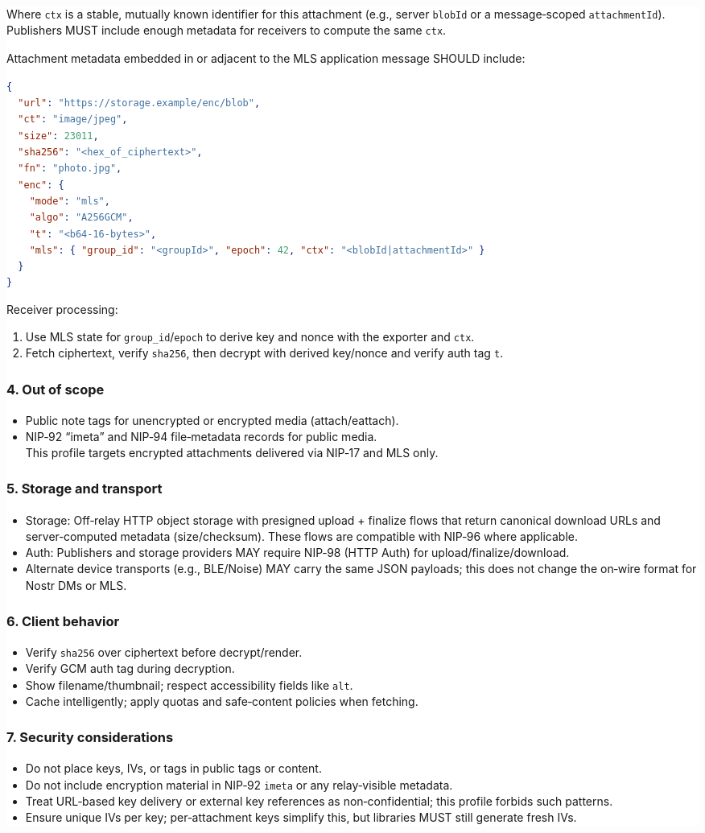Where `ctx` is a stable, mutually known identifier for this attachment (e.g., server `blobId` or a message‑scoped `attachmentId`). Publishers MUST include enough metadata for receivers to compute the same `ctx`.

Attachment metadata embedded in or adjacent to the MLS application message SHOULD include:

```json
{
  "url": "https://storage.example/enc/blob",
  "ct": "image/jpeg",
  "size": 23011,
  "sha256": "<hex_of_ciphertext>",
  "fn": "photo.jpg",
  "enc": {
    "mode": "mls",
    "algo": "A256GCM",
    "t": "<b64-16-bytes>",
    "mls": { "group_id": "<groupId>", "epoch": 42, "ctx": "<blobId|attachmentId>" }
  }
}
```

Receiver processing:
1) Use MLS state for `group_id`/`epoch` to derive key and nonce with the exporter and `ctx`.  
2) Fetch ciphertext, verify `sha256`, then decrypt with derived key/nonce and verify auth tag `t`.

### 4. Out of scope

- Public note tags for unencrypted or encrypted media (attach/eattach).  
- NIP‑92 “imeta” and NIP‑94 file‑metadata records for public media.  
This profile targets encrypted attachments delivered via NIP‑17 and MLS only.

### 5. Storage and transport

- Storage: Off‑relay HTTP object storage with presigned upload + finalize flows that return canonical download URLs and server‑computed metadata (size/checksum). These flows are compatible with NIP‑96 where applicable.
- Auth: Publishers and storage providers MAY require NIP‑98 (HTTP Auth) for upload/finalize/download.
- Alternate device transports (e.g., BLE/Noise) MAY carry the same JSON payloads; this does not change the on‑wire format for Nostr DMs or MLS.

### 6. Client behavior

- Verify `sha256` over ciphertext before decrypt/render.  
- Verify GCM auth tag during decryption.  
- Show filename/thumbnail; respect accessibility fields like `alt`.  
- Cache intelligently; apply quotas and safe‑content policies when fetching.

### 7. Security considerations

- Do not place keys, IVs, or tags in public tags or content.  
- Do not include encryption material in NIP‑92 `imeta` or any relay‑visible metadata.  
- Treat URL‑based key delivery or external key references as non‑confidential; this profile forbids such patterns.  
- Ensure unique IVs per key; per‑attachment keys simplify this, but libraries MUST still generate fresh IVs.
